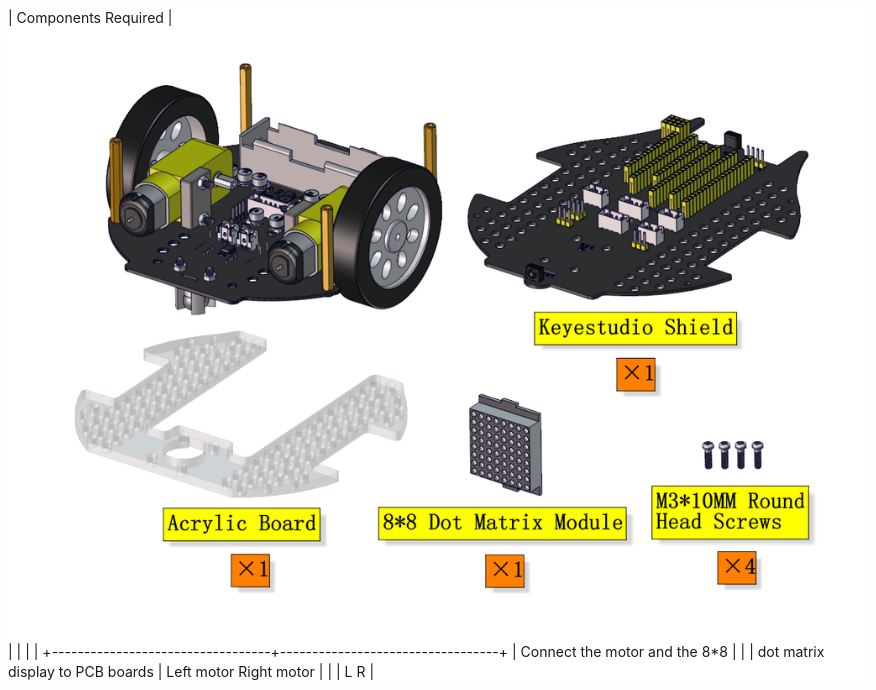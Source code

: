 | Components Required              | ![](/media/20ddfa74ae730a9a495ddb4ea826379f.png)|
|                                  |                                  |
+----------------------------------+----------------------------------+
| Connect the motor and the 8\*8   |                                  |
| dot matrix display to PCB boards |   Left motor   Right motor       |
|                                  |   L            R                 |